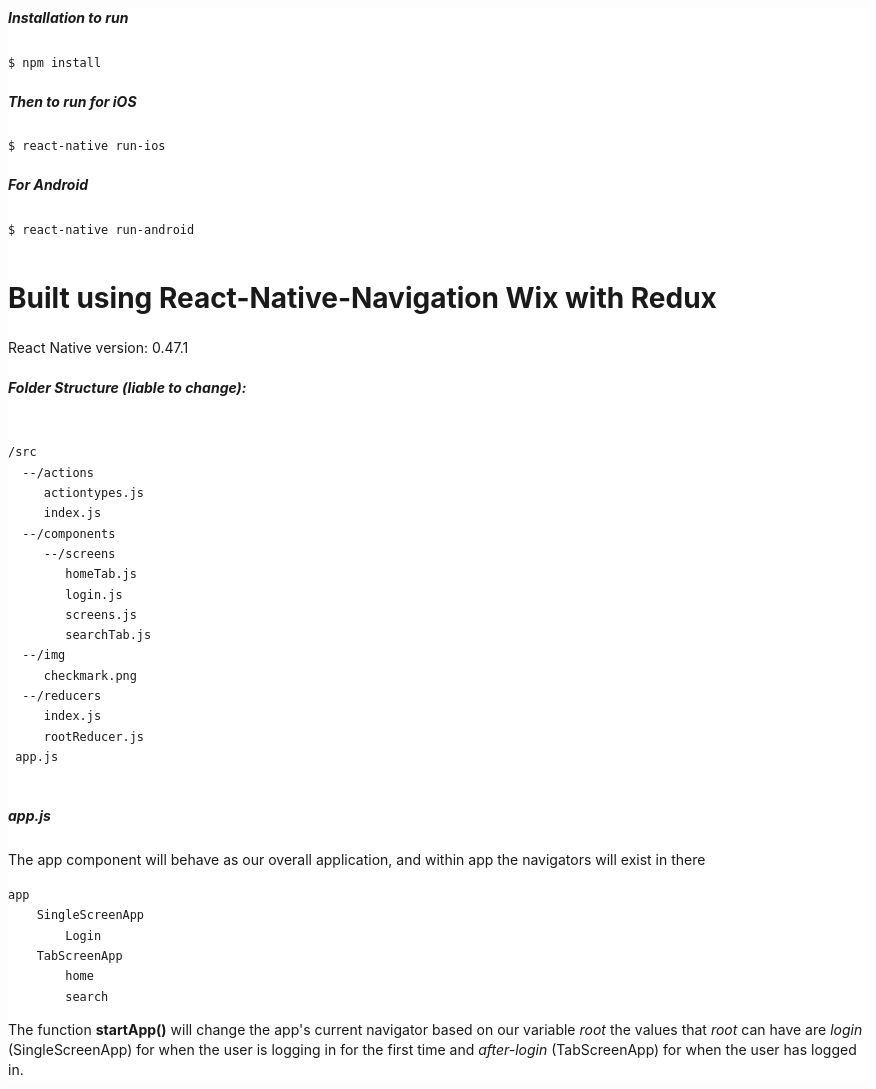 
##### Installation to run

```
$ npm install
```

##### Then to run for iOS

```
$ react-native run-ios

```

##### For Android

```
$ react-native run-android
```


# Built using React-Native-Navigation Wix with Redux


React Native version: 0.47.1

##### Folder Structure (liable to change):

```

/src
  --/actions
     actiontypes.js
     index.js
  --/components
     --/screens
        homeTab.js
        login.js
        screens.js
        searchTab.js
  --/img
     checkmark.png
  --/reducers
     index.js
     rootReducer.js
 app.js
 
```

##### app.js
The app component will behave as our overall application, and within app the navigators will exist in there
```
app
    SingleScreenApp
        Login
    TabScreenApp
        home
        search
```
The function **startApp()** will change the app's current navigator based on our variable *root* the values that *root* can have are *login* (SingleScreenApp) for when the user is logging in for the first time and *after-login* (TabScreenApp) for when the user has logged in. 
